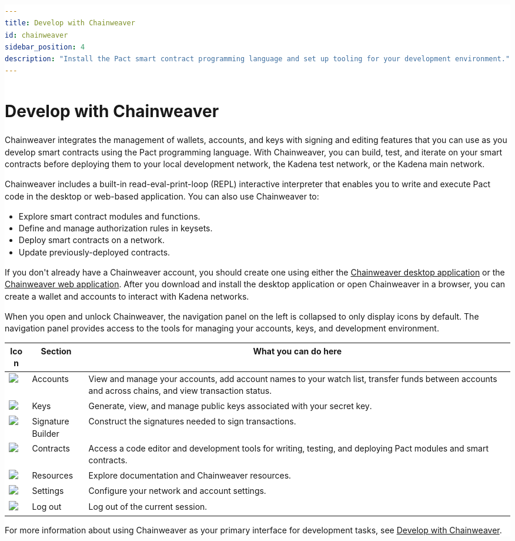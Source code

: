 ```yaml
---
title: Develop with Chainweaver
id: chainweaver
sidebar_position: 4
description: "Install the Pact smart contract programming language and set up tooling for your development environment."
---
```


# Develop with Chainweaver

Chainweaver integrates the management of wallets, accounts, and keys with signing and editing features that you can use as you develop smart contracts using the Pact programming language. 
With Chainweaver, you can build, test, and iterate on your smart contracts before deploying them to your local development network, the Kadena test network, or the Kadena main network.

Chainweaver includes a built-in read-eval-print-loop (REPL) interactive interpreter that enables you to write and execute Pact code in the desktop or web-based application. 
You can also use Chainweaver to:

- Explore smart contract modules and functions.
- Define and manage authorization rules in keysets.
- Deploy smart contracts on a network.
- Update previously-deployed contracts.

If you don't already have a Chainweaver account, you should create one using either the [Chainweaver desktop application](https://github.com/kadena-io/chainweaver/releases) or the [Chainweaver web application](https://chainweaver.kadena.network/). After you download and install the desktop application or open Chainweaver in a browser, you can create a wallet and accounts to interact with Kadena networks.

When you open and unlock Chainweaver, the navigation panel on the left is collapsed to only display icons by default. The navigation panel provides access to the tools for managing your accounts, keys, and development environment.

| Icon | Section | What you can do here |
| --- | --- | --- |
| ![](/./img/accounts-icon.png) | Accounts | View and manage your accounts, add account names to your watch list, transfer funds between accounts and across chains, and view transaction status. |
| ![](/./img/keys-icon.png) | Keys | Generate, view, and manage public keys associated with your secret key. |
| ![](/./img/sig-icon.png) | Signature Builder | Construct the signatures needed to sign transactions. |
| ![](/./img/contracts-icon.png) | Contracts | Access a code editor and development tools for writing, testing, and deploying Pact modules and smart contracts. |
| ![](/./img/resources-icon.png) | Resources | Explore documentation and Chainweaver resources. |
| ![](/./img/settings-icon.png) | Settings | Configure your network and account settings. |
| ![](/./img/logout-icon.png) | Log out | Log out of the current session. |

For more information about using Chainweaver as your primary interface for development tasks, see [Develop with Chainweaver](/guides/chainweaver).
